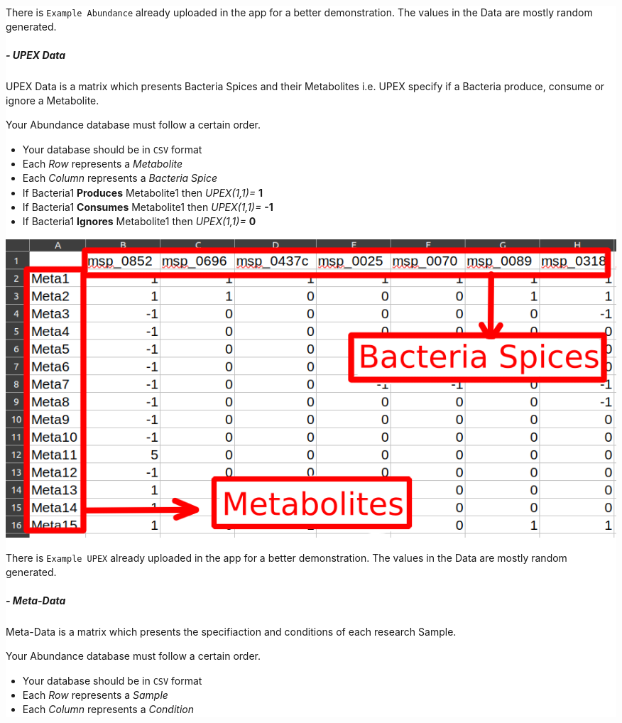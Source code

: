 There is `Example Abundance` already uploaded in the app for a better demonstration. The values in the Data are mostly random generated.

##### - UPEX Data
UPEX Data is a matrix which presents Bacteria Spices and their Metabolites i.e. UPEX specify if a Bacteria produce, consume or ignore a Metabolite.


Your Abundance database must follow a certain order.
- Your database should be in `CSV` format
- Each _*Row*_ represents a _*Metabolite*_
- Each _*Column*_ represents a _*Bacteria Spice*_
- If Bacteria1 __Produces__ Metabolite1 then _UPEX(1,1)=_ __1__
- If Bacteria1 __Consumes__ Metabolite1 then _UPEX(1,1)=_ __-1__
- If Bacteria1 __Ignores__ Metabolite1 then _UPEX(1,1)=_ __0__

![UPEX](static/images/ComSi_UPEX.png)

There is `Example UPEX` already uploaded in the app for a better demonstration. The values in the Data are mostly random generated.

##### - Meta-Data
Meta-Data is a matrix which presents the specifiaction and conditions of each research Sample.

Your Abundance database must follow a certain order.
- Your database should be in `CSV` format
- Each _*Row*_ represents a _*Sample*_
- Each _*Column*_ represents a _*Condition*_
